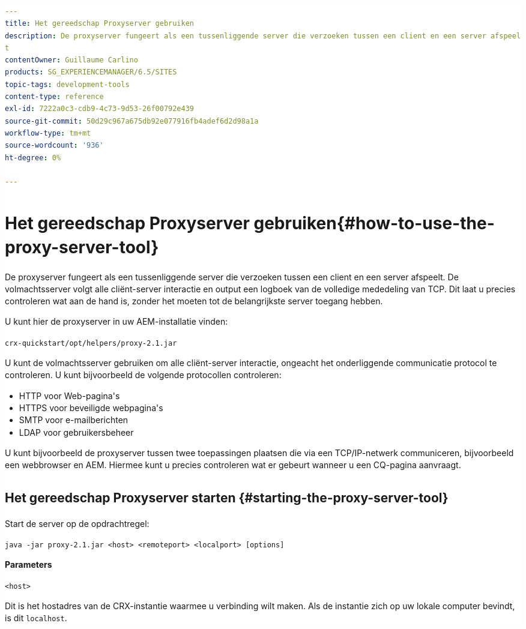 ```yaml
---
title: Het gereedschap Proxyserver gebruiken
description: De proxyserver fungeert als een tussenliggende server die verzoeken tussen een client en een server afspeelt
contentOwner: Guillaume Carlino
products: SG_EXPERIENCEMANAGER/6.5/SITES
topic-tags: development-tools
content-type: reference
exl-id: 7222a0c3-cdb9-4c73-9d53-26f00792e439
source-git-commit: 50d29c967a675db92e077916fb4adef6d2d98a1a
workflow-type: tm+mt
source-wordcount: '936'
ht-degree: 0%

---
```


# Het gereedschap Proxyserver gebruiken{#how-to-use-the-proxy-server-tool}

De proxyserver fungeert als een tussenliggende server die verzoeken tussen een client en een server afspeelt. De volmachtsserver volgt alle cliënt-server interactie en output een logboek van de volledige mededeling van TCP. Dit laat u precies controleren wat aan de hand is, zonder het moeten tot de belangrijkste server toegang hebben.

U kunt hier de proxyserver in uw AEM-installatie vinden:

`crx-quickstart/opt/helpers/proxy-2.1.jar`

U kunt de volmachtsserver gebruiken om alle cliënt-server interactie, ongeacht het onderliggende communicatie protocol te controleren. U kunt bijvoorbeeld de volgende protocollen controleren:

* HTTP voor Web-pagina&#39;s
* HTTPS voor beveiligde webpagina&#39;s
* SMTP voor e-mailberichten
* LDAP voor gebruikersbeheer

U kunt bijvoorbeeld de proxyserver tussen twee toepassingen plaatsen die via een TCP/IP-netwerk communiceren, bijvoorbeeld een webbrowser en AEM. Hiermee kunt u precies controleren wat er gebeurt wanneer u een CQ-pagina aanvraagt.

## Het gereedschap Proxyserver starten {#starting-the-proxy-server-tool}

Start de server op de opdrachtregel:

`java -jar proxy-2.1.jar <host> <remoteport> <localport> [options]`

**Parameters**

`<host>`

Dit is het hostadres van de CRX-instantie waarmee u verbinding wilt maken. Als de instantie zich op uw lokale computer bevindt, is dit `localhost`.

